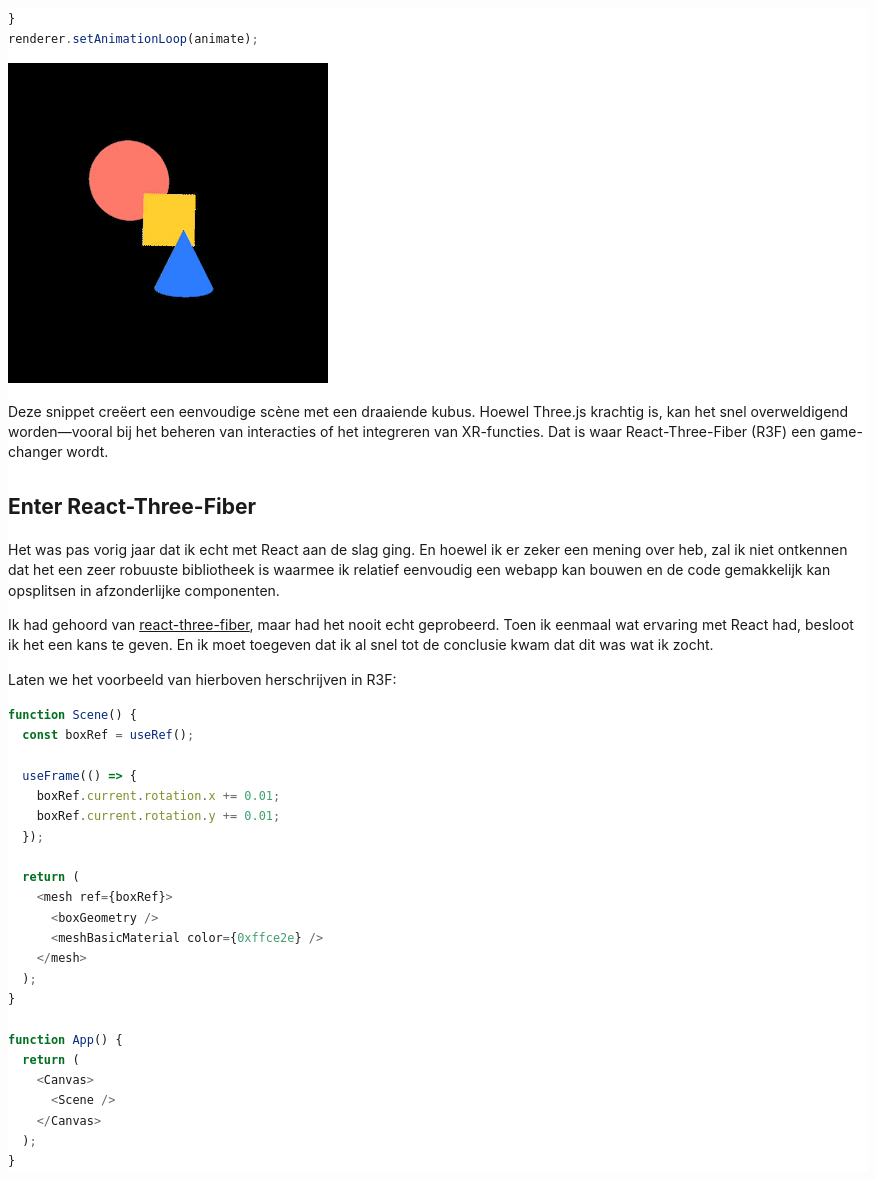 ```javascript
}
renderer.setAnimationLoop(animate);
```

![Een 3D-scène met een rode bol, een draaiende gele kubus en een blauwe kegel](/_img/blog/2024/12/advent-2024-rvdleun/boring-flatscreen.gif)

Deze snippet creëert een eenvoudige scène met een draaiende kubus. Hoewel Three.js krachtig is, kan het snel overweldigend worden—vooral bij het beheren van interacties of het integreren van XR-functies. Dat is waar React-Three-Fiber (R3F) een game-changer wordt.

## Enter React-Three-Fiber

Het was pas vorig jaar dat ik echt met React aan de slag ging. En hoewel ik er zeker een mening over heb, zal ik niet ontkennen dat het een zeer robuuste bibliotheek is waarmee ik relatief eenvoudig een webapp kan bouwen en de code gemakkelijk kan opsplitsen in afzonderlijke componenten.

Ik had gehoord van [react-three-fiber](https://r3f.docs.pmnd.rs/getting-started/introduction), maar had het nooit echt geprobeerd. Toen ik eenmaal wat ervaring met React had, besloot ik het een kans te geven. En ik moet toegeven dat ik al snel tot de conclusie kwam dat dit was wat ik zocht.

Laten we het voorbeeld van hierboven herschrijven in R3F:

```javascript
function Scene() {
  const boxRef = useRef();

  useFrame(() => {
    boxRef.current.rotation.x += 0.01;
    boxRef.current.rotation.y += 0.01;
  });

  return (
    <mesh ref={boxRef}>
      <boxGeometry />
      <meshBasicMaterial color={0xffce2e} />
    </mesh>
  );
}

function App() {
  return (
    <Canvas>
      <Scene />
    </Canvas>
  );
}
```
